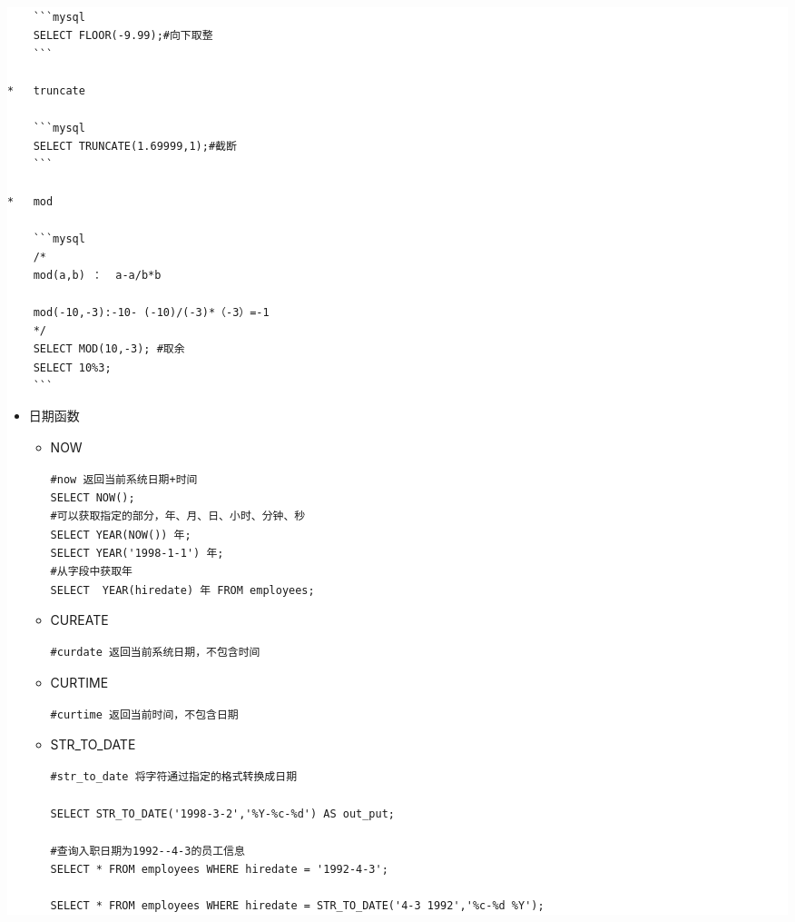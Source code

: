 		```mysql
		SELECT FLOOR(-9.99);#向下取整
		```

	*   truncate

		```mysql
		SELECT TRUNCATE(1.69999,1);#截断
		```

	*   mod

		```mysql
		/*
		mod(a,b) ：  a-a/b*b
		
		mod(-10,-3):-10- (-10)/(-3)*（-3）=-1
		*/
		SELECT MOD(10,-3); #取余
		SELECT 10%3;
		```

*   日期函数

	*   NOW

		```mysql
		#now 返回当前系统日期+时间
		SELECT NOW();
		#可以获取指定的部分，年、月、日、小时、分钟、秒
		SELECT YEAR(NOW()) 年;
		SELECT YEAR('1998-1-1') 年;
		#从字段中获取年
		SELECT  YEAR(hiredate) 年 FROM employees;
		```

	*   CUREATE

		```mysql
		#curdate 返回当前系统日期，不包含时间
		```

	*   CURTIME

		```mysql
		#curtime 返回当前时间，不包含日期
		```

	*   STR_TO_DATE

		```mysql
		#str_to_date 将字符通过指定的格式转换成日期
		
		SELECT STR_TO_DATE('1998-3-2','%Y-%c-%d') AS out_put;
		
		#查询入职日期为1992--4-3的员工信息
		SELECT * FROM employees WHERE hiredate = '1992-4-3';
		
		SELECT * FROM employees WHERE hiredate = STR_TO_DATE('4-3 1992','%c-%d %Y');
		```
